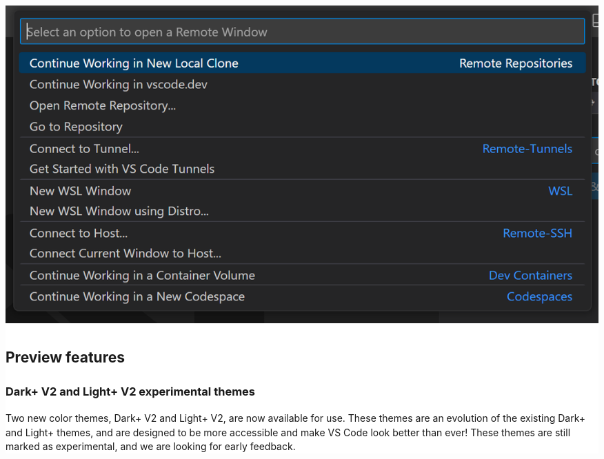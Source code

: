 ![Continue Working On actions now available in the remote indicator](images/1_75/continue-on-remote-indicator.png)

## Preview features

### Dark+ V2 and Light+ V2 experimental themes

Two new color themes, Dark+ V2 and Light+ V2, are now available for use. These themes are an evolution of the existing Dark+ and Light+ themes, and are designed to be more accessible and make VS Code look better than ever! These themes are still marked as experimental, and we are looking for early feedback.
